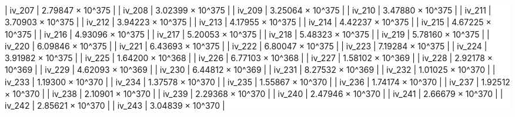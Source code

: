 | iv_207 | 2.79847 × 10^375 |
| iv_208 | 3.02399 × 10^375 |
| iv_209 | 3.25064 × 10^375 |
| iv_210 | 3.47880 × 10^375 |
| iv_211 | 3.70903 × 10^375 |
| iv_212 | 3.94223 × 10^375 |
| iv_213 | 4.17955 × 10^375 |
| iv_214 | 4.42237 × 10^375 |
| iv_215 | 4.67225 × 10^375 |
| iv_216 | 4.93096 × 10^375 |
| iv_217 | 5.20053 × 10^375 |
| iv_218 | 5.48323 × 10^375 |
| iv_219 | 5.78160 × 10^375 |
| iv_220 | 6.09846 × 10^375 |
| iv_221 | 6.43693 × 10^375 |
| iv_222 | 6.80047 × 10^375 |
| iv_223 | 7.19284 × 10^375 |
| iv_224 | 3.91982 × 10^375 |
| iv_225 | 1.64200 × 10^368 |
| iv_226 | 6.77103 × 10^368 |
| iv_227 | 1.58102 × 10^369 |
| iv_228 | 2.92178 × 10^369 |
| iv_229 | 4.62093 × 10^369 |
| iv_230 | 6.44812 × 10^369 |
| iv_231 | 8.27532 × 10^369 |
| iv_232 | 1.01025 × 10^370 |
| iv_233 | 1.19300 × 10^370 |
| iv_234 | 1.37578 × 10^370 |
| iv_235 | 1.55867 × 10^370 |
| iv_236 | 1.74174 × 10^370 |
| iv_237 | 1.92512 × 10^370 |
| iv_238 | 2.10901 × 10^370 |
| iv_239 | 2.29368 × 10^370 |
| iv_240 | 2.47946 × 10^370 |
| iv_241 | 2.66679 × 10^370 |
| iv_242 | 2.85621 × 10^370 |
| iv_243 | 3.04839 × 10^370 |